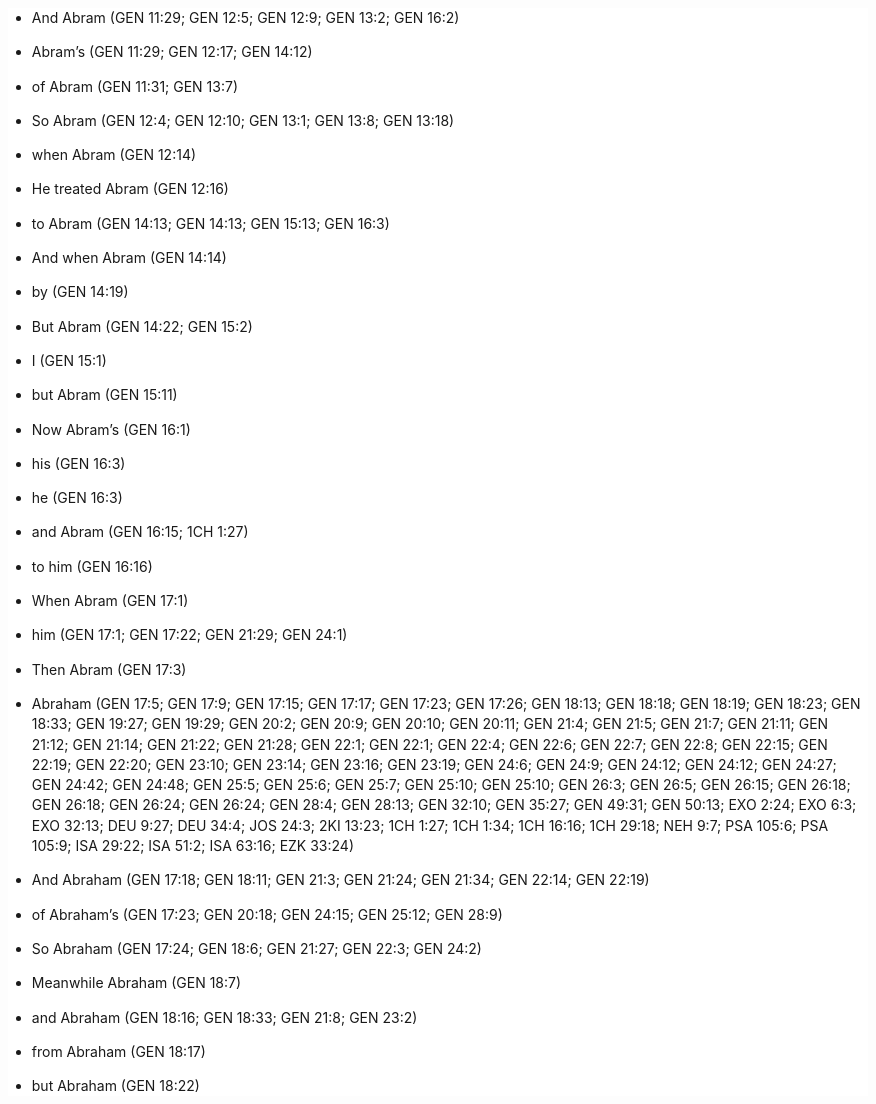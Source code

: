 * And Abram (GEN 11:29; GEN 12:5; GEN 12:9; GEN 13:2; GEN 16:2)

* Abram’s (GEN 11:29; GEN 12:17; GEN 14:12)

* of Abram (GEN 11:31; GEN 13:7)

* So Abram (GEN 12:4; GEN 12:10; GEN 13:1; GEN 13:8; GEN 13:18)

* when Abram (GEN 12:14)

* He treated Abram (GEN 12:16)

* to Abram (GEN 14:13; GEN 14:13; GEN 15:13; GEN 16:3)

* And when Abram (GEN 14:14)

* by (GEN 14:19)

* But Abram (GEN 14:22; GEN 15:2)

* I (GEN 15:1)

* but Abram (GEN 15:11)

* Now Abram’s (GEN 16:1)

* his (GEN 16:3)

* he (GEN 16:3)

* and Abram (GEN 16:15; 1CH 1:27)

* to him (GEN 16:16)

* When Abram (GEN 17:1)

* him (GEN 17:1; GEN 17:22; GEN 21:29; GEN 24:1)

* Then Abram (GEN 17:3)

* Abraham (GEN 17:5; GEN 17:9; GEN 17:15; GEN 17:17; GEN 17:23; GEN 17:26; GEN 18:13; GEN 18:18; GEN 18:19; GEN 18:23; GEN 18:33; GEN 19:27; GEN 19:29; GEN 20:2; GEN 20:9; GEN 20:10; GEN 20:11; GEN 21:4; GEN 21:5; GEN 21:7; GEN 21:11; GEN 21:12; GEN 21:14; GEN 21:22; GEN 21:28; GEN 22:1; GEN 22:1; GEN 22:4; GEN 22:6; GEN 22:7; GEN 22:8; GEN 22:15; GEN 22:19; GEN 22:20; GEN 23:10; GEN 23:14; GEN 23:16; GEN 23:19; GEN 24:6; GEN 24:9; GEN 24:12; GEN 24:12; GEN 24:27; GEN 24:42; GEN 24:48; GEN 25:5; GEN 25:6; GEN 25:7; GEN 25:10; GEN 25:10; GEN 26:3; GEN 26:5; GEN 26:15; GEN 26:18; GEN 26:18; GEN 26:24; GEN 26:24; GEN 28:4; GEN 28:13; GEN 32:10; GEN 35:27; GEN 49:31; GEN 50:13; EXO 2:24; EXO 6:3; EXO 32:13; DEU 9:27; DEU 34:4; JOS 24:3; 2KI 13:23; 1CH 1:27; 1CH 1:34; 1CH 16:16; 1CH 29:18; NEH 9:7; PSA 105:6; PSA 105:9; ISA 29:22; ISA 51:2; ISA 63:16; EZK 33:24)

* And Abraham (GEN 17:18; GEN 18:11; GEN 21:3; GEN 21:24; GEN 21:34; GEN 22:14; GEN 22:19)

* of Abraham’s (GEN 17:23; GEN 20:18; GEN 24:15; GEN 25:12; GEN 28:9)

* So Abraham (GEN 17:24; GEN 18:6; GEN 21:27; GEN 22:3; GEN 24:2)

* Meanwhile Abraham (GEN 18:7)

* and Abraham (GEN 18:16; GEN 18:33; GEN 21:8; GEN 23:2)

* from Abraham (GEN 18:17)

* but Abraham (GEN 18:22)
